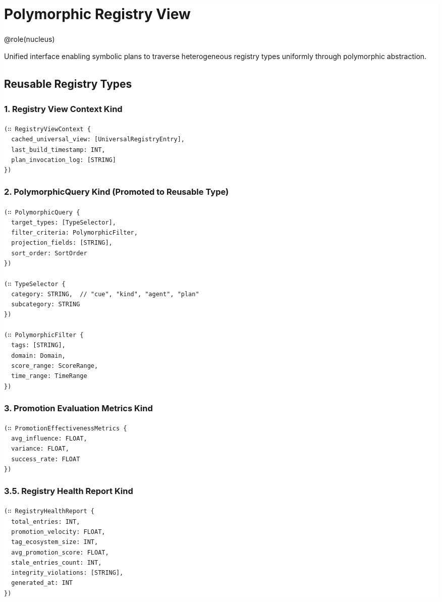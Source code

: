 # Polymorphic Registry View

@role(nucleus)

Unified interface enabling symbolic plans to traverse heterogeneous registry types uniformly through polymorphic abstraction.

## Reusable Registry Types

### 1. Registry View Context Kind
```
(∷ RegistryViewContext {
  cached_universal_view: [UniversalRegistryEntry],
  last_build_timestamp: INT,
  plan_invocation_log: [STRING]
})
```

### 2. PolymorphicQuery Kind (Promoted to Reusable Type)
```
(∷ PolymorphicQuery {
  target_types: [TypeSelector],
  filter_criteria: PolymorphicFilter,
  projection_fields: [STRING],
  sort_order: SortOrder
})

(∷ TypeSelector {
  category: STRING,  // "cue", "kind", "agent", "plan"
  subcategory: STRING
})

(∷ PolymorphicFilter {
  tags: [STRING],
  domain: Domain,
  score_range: ScoreRange,
  time_range: TimeRange
})
```

### 3. Promotion Evaluation Metrics Kind
```
(∷ PromotionEffectivenessMetrics {
  avg_influence: FLOAT,
  variance: FLOAT,
  success_rate: FLOAT
})
```

### 3.5. Registry Health Report Kind
```
(∷ RegistryHealthReport {
  total_entries: INT,
  promotion_velocity: FLOAT,
  tag_ecosystem_size: INT,
  avg_promotion_score: FLOAT,
  stale_entries_count: INT,
  integrity_violations: [STRING],
  generated_at: INT
})
```
